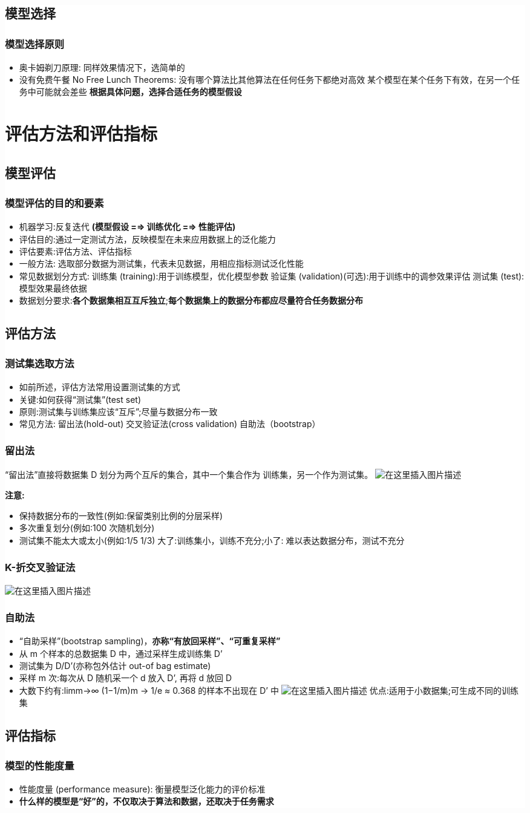 ## 模型选择
###  模型选择原则
- 奥卡姆剃刀原理:
同样效果情况下，选简单的
- 没有免费午餐 No Free Lunch Theorems: 没有哪个算法比其他算法在任何任务下都绝对高效 某个模型在某个任务下有效，在另一个任务中可能就会差些 **根据具体问题，选择合适任务的模型假设**

# 评估方法和评估指标
## 模型评估
### 模型评估的目的和要素
- 机器学习:反复迭代 **(模型假设 =⇒ 训练优化 =⇒ 性能评估)**
- 评估目的:通过一定测试方法，反映模型在未来应用数据上的泛化能力
- 评估要素:评估方法、评估指标
-  一般方法: 选取部分数据为测试集，代表未见数据，用相应指标测试泛化性能
- 常见数据划分方式:
	训练集 (training):用于训练模型，优化模型参数 
	验证集 (validation)(可选):用于训练中的调参效果评估 
	测试集 (test):模型效果最终依据
 - 数据划分要求:**各个数据集相互互斥独立**;**每个数据集上的数据分布都应尽量符合任务数据分布**

## 评估方法
###  测试集选取方法
- 如前所述，评估方法常用设置测试集的方式 
- 关键:如何获得“测试集”(test set) 
- 原则:测试集与训练集应该“互斥”;尽量与数据分布一致 
- 常见方法:
     	留出法(hold-out) 
     	交叉验证法(cross validation) 
     	自助法（bootstrap）

### 留出法
“留出法”直接将数据集 D 划分为两个互斥的集合，其中一个集合作为 训练集，另一个作为测试集。
![在这里插入图片描述](https://img-blog.csdnimg.cn/20190621105039163.png?x-oss-process=image/watermark,type_ZmFuZ3poZW5naGVpdGk,shadow_10,text_aHR0cHM6Ly9ibG9nLmNzZG4ubmV0L05HVWV2ZXIxNQ==,size_16,color_FFFFFF,t_70)

**注意:**
- 保持数据分布的一致性(例如:保留类别比例的分层采样)
- 多次重复划分(例如:100 次随机划分)
- 测试集不能太大或太小(例如:1/5 1/3) 大了:训练集小，训练不充分;小了: 难以表达数据分布，测试不充分

### K-折交叉验证法
![在这里插入图片描述](https://img-blog.csdnimg.cn/20190621111355247.png?x-oss-process=image/watermark,type_ZmFuZ3poZW5naGVpdGk,shadow_10,text_aHR0cHM6Ly9ibG9nLmNzZG4ubmV0L05HVWV2ZXIxNQ==,size_16,color_FFFFFF,t_70)
### 自助法
- “自助采样”(bootstrap sampling)，**亦称“有放回采样”、“可重复采样”**
- 从 m 个样本的总数据集 D 中，通过采样生成训练集 D’
- 测试集为 D/D’(亦称包外估计 out-of bag estimate)
- 采样 m 次:每次从 D 随机采一个 d 放入 D’, 再将 d 放回 D 
- 大数下约有:limm→∞ (1−1/m)m → 1/e ≈ 0.368 的样本不出现在 D’ 中
 ![在这里插入图片描述](https://img-blog.csdnimg.cn/20190622190727935.png)
 优点:适用于小数据集;可生成不同的训练集
## 评估指标
###  模型的性能度量
- 性能度量 (performance measure): 衡量模型泛化能力的评价标准 
- **什么样的模型是“好”的，不仅取决于算法和数据，还取决于任务需求**